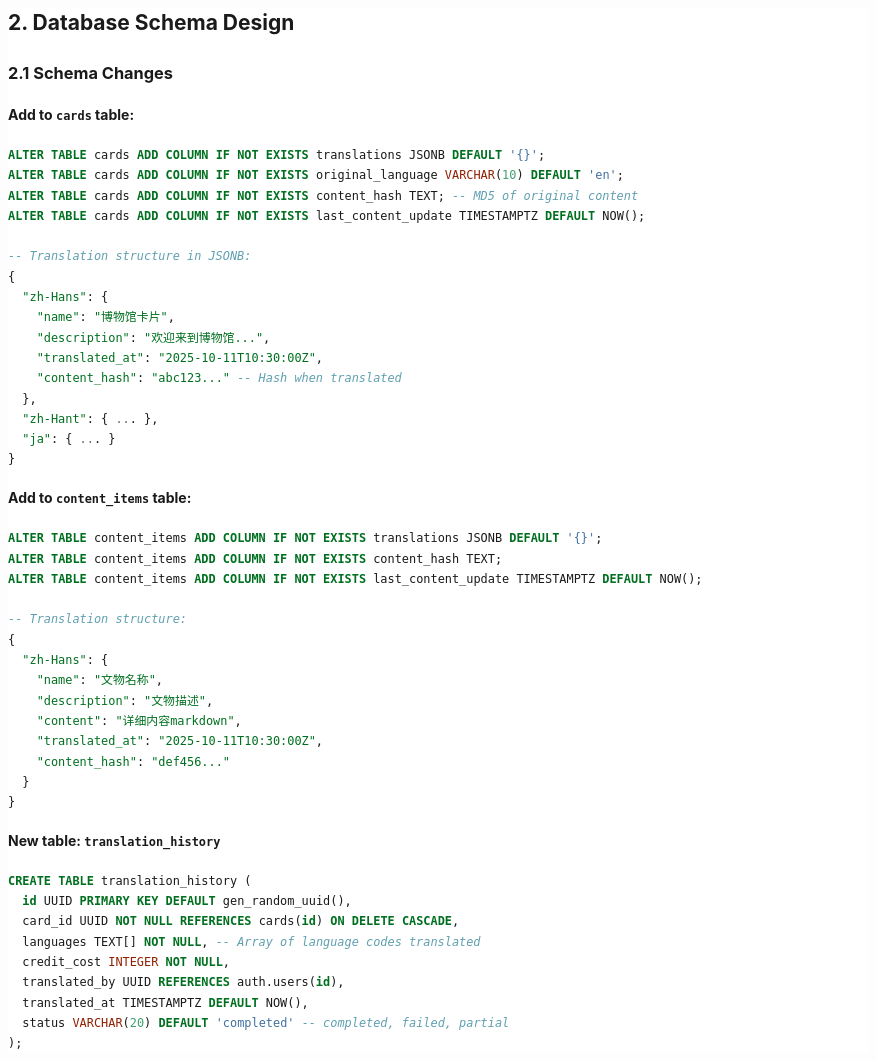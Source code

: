 
## 2. Database Schema Design

### 2.1 Schema Changes

#### Add to `cards` table:
```sql
ALTER TABLE cards ADD COLUMN IF NOT EXISTS translations JSONB DEFAULT '{}';
ALTER TABLE cards ADD COLUMN IF NOT EXISTS original_language VARCHAR(10) DEFAULT 'en';
ALTER TABLE cards ADD COLUMN IF NOT EXISTS content_hash TEXT; -- MD5 of original content
ALTER TABLE cards ADD COLUMN IF NOT EXISTS last_content_update TIMESTAMPTZ DEFAULT NOW();

-- Translation structure in JSONB:
{
  "zh-Hans": {
    "name": "博物馆卡片",
    "description": "欢迎来到博物馆...",
    "translated_at": "2025-10-11T10:30:00Z",
    "content_hash": "abc123..." -- Hash when translated
  },
  "zh-Hant": { ... },
  "ja": { ... }
}
```

#### Add to `content_items` table:
```sql
ALTER TABLE content_items ADD COLUMN IF NOT EXISTS translations JSONB DEFAULT '{}';
ALTER TABLE content_items ADD COLUMN IF NOT EXISTS content_hash TEXT;
ALTER TABLE content_items ADD COLUMN IF NOT EXISTS last_content_update TIMESTAMPTZ DEFAULT NOW();

-- Translation structure:
{
  "zh-Hans": {
    "name": "文物名称",
    "description": "文物描述",
    "content": "详细内容markdown",
    "translated_at": "2025-10-11T10:30:00Z",
    "content_hash": "def456..."
  }
}
```

#### New table: `translation_history`
```sql
CREATE TABLE translation_history (
  id UUID PRIMARY KEY DEFAULT gen_random_uuid(),
  card_id UUID NOT NULL REFERENCES cards(id) ON DELETE CASCADE,
  languages TEXT[] NOT NULL, -- Array of language codes translated
  credit_cost INTEGER NOT NULL,
  translated_by UUID REFERENCES auth.users(id),
  translated_at TIMESTAMPTZ DEFAULT NOW(),
  status VARCHAR(20) DEFAULT 'completed' -- completed, failed, partial
);
```

